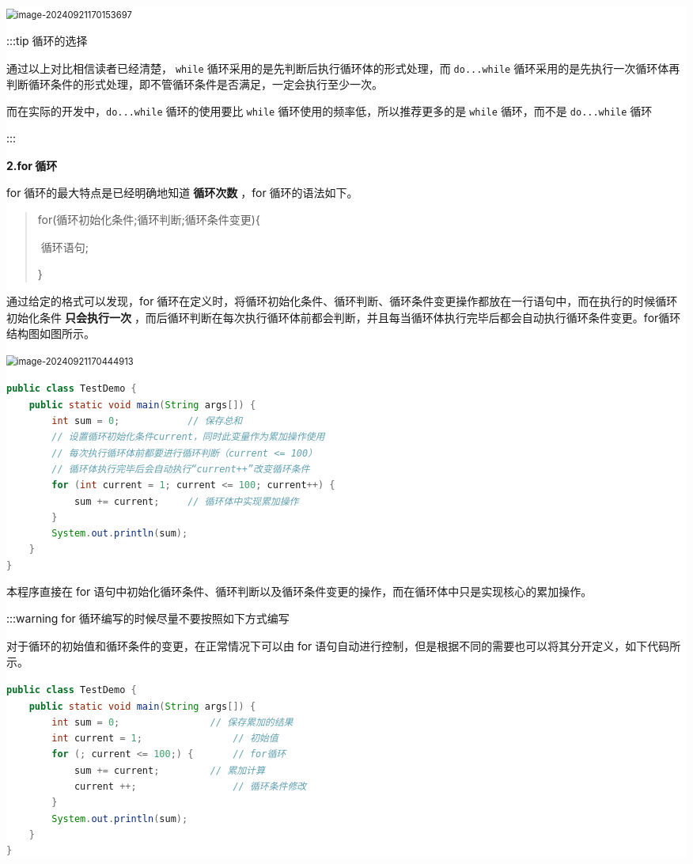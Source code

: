 <img src="http://niu.ochiamalu.top/image-20240921170153697.png" alt="image-20240921170153697" style="zoom:80%;margin:0 auto" />

:::tip 循环的选择

通过以上对比相信读者已经清楚， `while` 循环采用的是先判断后执行循环体的形式处理，而 `do...while`
循环采用的是先执行一次循环体再判断循环条件的形式处理，即不管循环条件是否满足，一定会执行至少一次。

而在实际的开发中，`do...while` 循环的使用要比 `while` 循环使用的频率低，所以推荐更多的是 `while` 循环，而不是 `do...while`
循环

:::

**2.for 循环**

for 循环的最大特点是已经明确地知道 **循环次数** ，for 循环的语法如下。

> for(循环初始化条件;循环判断;循环条件变更){
>
> ​ 循环语句;
>
> }

通过给定的格式可以发现，for 循环在定义时，将循环初始化条件、循环判断、循环条件变更操作都放在一行语句中，而在执行的时候循环初始化条件
**只会执行一次** ，而后循环判断在每次执行循环体前都会判断，并且每当循环体执行完毕后都会自动执行循环条件变更。for循环结构图如图所示。

<img src="http://niu.ochiamalu.top/image-20240921170444913.png" alt="image-20240921170444913" style="zoom:80%;margin:0 auto" />

```java
public class TestDemo {
    public static void main(String args[]) {
        int sum = 0; 			// 保存总和
        // 设置循环初始化条件current，同时此变量作为累加操作使用
        // 每次执行循环体前都要进行循环判断（current <= 100）
        // 循环体执行完毕后会自动执行“current++”改变循环条件
        for (int current = 1; current <= 100; current++) {
            sum += current;		// 循环体中实现累加操作
        }
        System.out.println(sum);
    }
}
```

本程序直接在 for 语句中初始化循环条件、循环判断以及循环条件变更的操作，而在循环体中只是实现核心的累加操作。

:::warning for 循环编写的时候尽量不要按照如下方式编写

对于循环的初始值和循环条件的变更，在正常情况下可以由 for 语句自动进行控制，但是根据不同的需要也可以将其分开定义，如下代码所示。

```java
public class TestDemo {
    public static void main(String args[]) {
        int sum = 0; 				// 保存累加的结果
        int current = 1; 				// 初始值
        for (; current <= 100;) {		// for循环
            sum += current;			// 累加计算
            current ++; 				// 循环条件修改
        }
        System.out.println(sum);
    }
}
```
